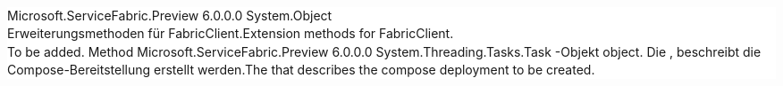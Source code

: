 <Type Name="Extensions" FullName="Microsoft.ServiceFabric.Preview.Client.Extensions">
  <TypeSignature Language="C#" Value="public static class Extensions" />
  <TypeSignature Language="ILAsm" Value=".class public auto ansi abstract sealed beforefieldinit Extensions extends System.Object" />
  <TypeSignature Language="DocId" Value="T:Microsoft.ServiceFabric.Preview.Client.Extensions" />
  <TypeSignature Language="VB.NET" Value="Public Module Extensions" />
  <TypeSignature Language="F#" Value="type Extensions = class" />
  <AssemblyInfo>
    <AssemblyName>Microsoft.ServiceFabric.Preview</AssemblyName>
    <AssemblyVersion>6.0.0.0</AssemblyVersion>
  </AssemblyInfo>
  <Base>
    <BaseTypeName>System.Object</BaseTypeName>
  </Base>
  <Interfaces />
  <Docs>
    <summary>
            <span data-ttu-id="5c272-101">Erweiterungsmethoden für FabricClient.</span><span class="sxs-lookup"><span data-stu-id="5c272-101">Extension methods for FabricClient.</span></span>
            </summary>
    <remarks>To be added.</remarks>
  </Docs>
  <Members>
    <Member MemberName="CreateComposeDeploymentAsync">
      <MemberSignature Language="C#" Value="public static System.Threading.Tasks.Task CreateComposeDeploymentAsync (this System.Fabric.FabricClient.ComposeDeploymentClient client, Microsoft.ServiceFabric.Preview.Client.Description.ComposeDeploymentDescription composeDeploymentDescription);" />
      <MemberSignature Language="ILAsm" Value=".method public static hidebysig class System.Threading.Tasks.Task CreateComposeDeploymentAsync(class System.Fabric.FabricClient/ComposeDeploymentClient client, class Microsoft.ServiceFabric.Preview.Client.Description.ComposeDeploymentDescription composeDeploymentDescription) cil managed" />
      <MemberSignature Language="DocId" Value="M:Microsoft.ServiceFabric.Preview.Client.Extensions.CreateComposeDeploymentAsync(System.Fabric.FabricClient.ComposeDeploymentClient,Microsoft.ServiceFabric.Preview.Client.Description.ComposeDeploymentDescription)" />
      <MemberSignature Language="F#" Value="static member CreateComposeDeploymentAsync : System.Fabric.FabricClient.ComposeDeploymentClient * Microsoft.ServiceFabric.Preview.Client.Description.ComposeDeploymentDescription -&gt; System.Threading.Tasks.Task" Usage="Microsoft.ServiceFabric.Preview.Client.Extensions.CreateComposeDeploymentAsync (client, composeDeploymentDescription)" />
      <MemberType>Method</MemberType>
      <AssemblyInfo>
        <AssemblyName>Microsoft.ServiceFabric.Preview</AssemblyName>
        <AssemblyVersion>6.0.0.0</AssemblyVersion>
      </AssemblyInfo>
      <ReturnValue>
        <ReturnType>System.Threading.Tasks.Task</ReturnType>
      </ReturnValue>
      <Parameters>
        <Parameter Name="client" Type="System.Fabric.FabricClient+ComposeDeploymentClient" RefType="this" />
        <Parameter Name="composeDeploymentDescription" Type="Microsoft.ServiceFabric.Preview.Client.Description.ComposeDeploymentDescription" />
      </Parameters>
      <Docs>
        <param name="client">
          <span data-ttu-id="5c272-102"><see cref="T:System.Fabric.FabricClient" />-Objekt</span><span class="sxs-lookup"><span data-stu-id="5c272-102"><see cref="T:System.Fabric.FabricClient" /> object.</span></span></param>
        <param name="composeDeploymentDescription">
          <para><span data-ttu-id="5c272-103">Die <see cref="T:Microsoft.ServiceFabric.Preview.Client.Description.ComposeDeploymentDescription" /> , beschreibt die Compose-Bereitstellung erstellt werden.</span><span class="sxs-lookup"><span data-stu-id="5c272-103">The <see cref="T:Microsoft.ServiceFabric.Preview.Client.Description.ComposeDeploymentDescription" /> that describes the compose deployment to be created.</span></span></para>
        </param>